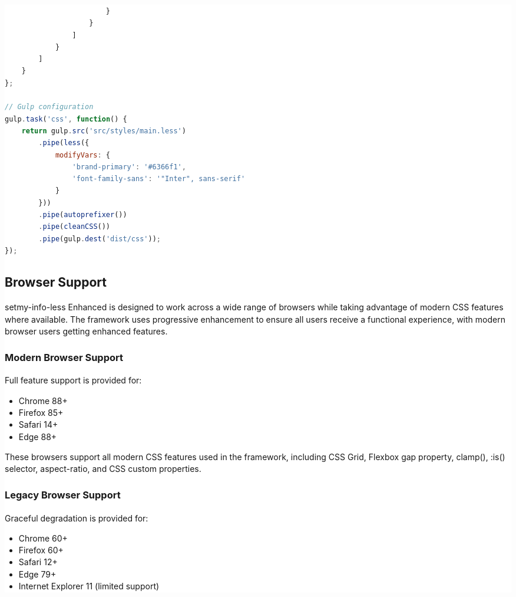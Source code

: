```javascript
                        }
                    }
                ]
            }
        ]
    }
};

// Gulp configuration
gulp.task('css', function() {
    return gulp.src('src/styles/main.less')
        .pipe(less({
            modifyVars: {
                'brand-primary': '#6366f1',
                'font-family-sans': '"Inter", sans-serif'
            }
        }))
        .pipe(autoprefixer())
        .pipe(cleanCSS())
        .pipe(gulp.dest('dist/css'));
});
```

## Browser Support

setmy-info-less Enhanced is designed to work across a wide range of browsers while taking advantage of modern CSS
features where available. The framework uses progressive enhancement to ensure all users receive a functional
experience, with modern browser users getting enhanced features.

### Modern Browser Support

Full feature support is provided for:

- Chrome 88+
- Firefox 85+
- Safari 14+
- Edge 88+

These browsers support all modern CSS features used in the framework, including CSS Grid, Flexbox gap property,
clamp(), :is() selector, aspect-ratio, and CSS custom properties.

### Legacy Browser Support

Graceful degradation is provided for:

- Chrome 60+
- Firefox 60+
- Safari 12+
- Edge 79+
- Internet Explorer 11 (limited support)
